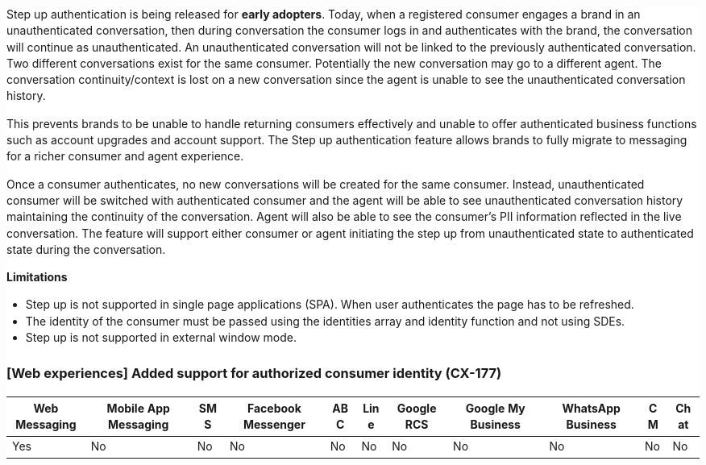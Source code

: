Step up authentication is being released for **early adopters**. Today, when a registered consumer engages a brand in an unauthenticated conversation, then during conversation the consumer logs in and authenticates with the brand, the conversation will continue as unauthenticated. An unauthenticated conversation will not be linked to the previously authenticated conversation. Two different conversations exist for the same consumer. Potentially the new conversation may go to a different agent. The conversation continuity/context is lost on a new conversation since the agent is unable to see the unauthenticated conversation history.

This prevents brands to be unable to handle returning consumers effectively and unable to offer authenticated business functions such as account upgrades and account support. The Step up authentication feature allows brands to fully migrate to messaging for a richer consumer and agent experience.

Once a consumer authenticates, no new conversations will be created for the same consumer. Instead, unauthenticated consumer will be switched with authenticated consumer and the agent will be able to see unauthenticated conversation history maintaining the continuity of the conversation. Agent will also be able to see the consumer’s PII information reflected in the live conversation. The feature will support either consumer or agent initiating the step up from unauthenticated state to authenticated state during the conversation.

**Limitations**

* Step up is not supported in single page applications (SPA). When user authenticates the page has to be refreshed.
* The identity of the consumer must be passed using the identities array and identity function and not using SDEs.
* Step up is not supported in external window mode.

### \[Web experiences\] Added support for authorized consumer identity (CX-177)

<table class="releasenotes">
<thead>
<tr class="categoryrow">
<th>Web Messaging</th>
<th>Mobile App Messaging</th>
<th>SMS</th>
<th>Facebook Messenger</th>
<th>ABC</th>
<th>Line</th>
<th>Google RCS</th>
<th>Google My Business</th>
<th>WhatsApp Business</th>
<th>CM</th>
<th>Chat</th>
</tr>
</thead>
<tbody>
<tr>
<td>Yes</td>
<td>No</td>
<td>No</td>
<td>No</td>
<td>No</td>
<td>No</td>
<td>No</td>
<td>No</td>
<td>No</td>
<td>No</td>
<td>No</td>
</tr>
</tbody>
</table>
